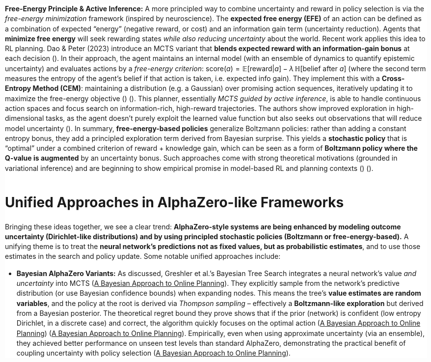 **Free-Energy Principle & Active Inference:** A more principled way to combine uncertainty and reward in policy selection is via the _free-energy minimization_ framework (inspired by neuroscience). The **expected free energy (EFE)** of an action can be defined as a combination of expected “energy” (negative reward, or cost) and an information gain term (uncertainty reduction). Agents that **minimize free energy** will seek rewarding states _while also reducing uncertainty_ about the world. Recent work applies this idea to RL planning. Dao & Peter (2023) introduce an MCTS variant that **blends expected reward with an information-gain bonus** at each decision ([](https://arxiv.org/pdf/2501.13083?#:~:text=incor%02porate%20free%20energy%20minimization%20by,to%20optimize%20action%20proposals%20at)). In their approach, the agent maintains an internal model (with an ensemble of dynamics to quantify epistemic uncertainty) and evaluates actions by a _free-energy criterion_: $\text{score}(a) = \mathbb{E}[{\text{reward}}|a] - \lambda\, \mathbb{H}[\text{belief after }a]$ (where the second term measures the entropy of the agent’s belief if that action is taken, i.e. expected info gain). They implement this with a **Cross-Entropy Method (CEM)**: maintaining a distribution (e.g. a Gaussian) over promising action sequences, iteratively updating it to maximize the free-energy objective ([](https://arxiv.org/pdf/2501.13083?#:~:text=incor%02porate%20free%20energy%20minimization%20by,to%20optimize%20action%20proposals%20at)) ([](https://arxiv.org/pdf/2501.13083?#:~:text=match%20at%20L66%20incorporating%20free,demands%20of%20planning%20in%20continuous)). This planner, essentially _MCTS guided by active inference_, is able to handle continuous action spaces and focus search on information-rich, high-reward trajectories. The authors show improved exploration in high-dimensional tasks, as the agent doesn’t purely exploit the learned value function but also seeks out observations that will reduce model uncertainty ([](https://arxiv.org/pdf/2501.13083?#:~:text=expected%20free%20energy%20criterion%20and,Section%202%2C%20we%20discuss%20related)). In summary, **free-energy-based policies** generalize Boltzmann policies: rather than adding a constant entropy bonus, they add a principled exploration term derived from Bayesian surprise. This yields a **stochastic policy** that is “optimal” under a combined criterion of reward + knowledge gain, which can be seen as a form of **Boltzmann policy where the Q-value is augmented** by an uncertainty bonus. Such approaches come with strong theoretical motivations (grounded in variational inference) and are beginning to show empirical promise in model-based RL and planning contexts ([](https://arxiv.org/pdf/2501.13083?#:~:text=Tschantz%20et%20al,for%20policy%20optimization%2C%20achieving)) ([](https://arxiv.org/pdf/2501.13083?#:~:text=Despite%20these%20advances%2C%20the%20integration,implementations%20adopt%20MCTS%20as%20a)).

# Unified Approaches in AlphaZero-like Frameworks

Bringing these ideas together, we see a clear trend: **AlphaZero-style systems are being enhanced by modeling outcome uncertainty (Dirichlet-like distributions) and by using principled stochastic policies (Boltzmann or free-energy-based).** A unifying theme is to treat the **neural network’s predictions not as fixed values, but as probabilistic estimates**, and to use those estimates in the search and policy update. Some notable unified approaches include:

- **Bayesian AlphaZero Variants:** As discussed, Greshler et al.’s Bayesian Tree Search integrates a neural network’s value _and uncertainty_ into MCTS ([A Bayesian Approach to Online Planning](https://arxiv.org/pdf/2406.02103#:~:text=learning%20of%20value%20functions%20into,In%20the%20setting%20we%20investigate)). They explicitly sample from the network’s predictive distribution (or use Bayesian confidence bounds) when expanding nodes. This means the tree’s **value estimates are random variables**, and the policy at the root is derived via _Thompson sampling_ – effectively a **Boltzmann-like exploration** but derived from a Bayesian posterior. The theoretical regret bound they prove shows that if the prior (network) is confident (low entropy Dirichlet, in a discrete case) and correct, the algorithm quickly focuses on the optimal action ([A Bayesian Approach to Online Planning](https://arxiv.org/pdf/2406.02103#:~:text=search%20problem%2C%20and%20a%20corresponding,implementation%20of%20Thomp%02son%20sampling%20tree)) ([A Bayesian Approach to Online Planning](https://arxiv.org/pdf/2406.02103#:~:text=is%20the%20first%20regret%20analysis,our%20formula%02tion%20establishes%20them)). Empirically, even when using approximate uncertainty (via an ensemble), they achieved better performance on unseen test levels than standard AlphaZero, demonstrating the practical benefit of coupling uncertainty with policy selection ([A Bayesian Approach to Online Planning](https://arxiv.org/pdf/2406.02103#:~:text=and%20therefore%20we%20expect%20some,potential%20of%20the%20Bayesian%20paradigm)).
